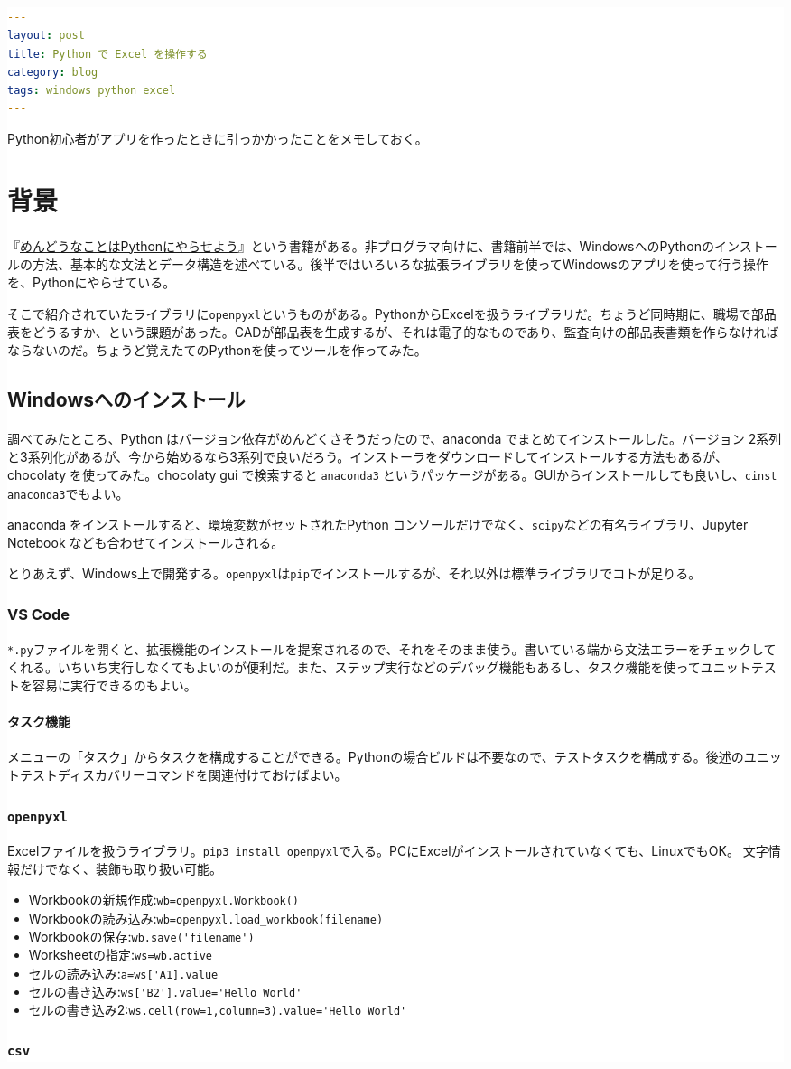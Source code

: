 ```yaml
---
layout: post
title: Python で Excel を操作する
category: blog
tags: windows python excel
---
```


Python初心者がアプリを作ったときに引っかかったことをメモしておく。

# 背景

『[めんどうなことはPythonにやらせよう](https://www.amazon.co.jp/dp/487311778X)』という書籍がある。非プログラマ向けに、書籍前半では、WindowsへのPythonのインストールの方法、基本的な文法とデータ構造を述べている。後半ではいろいろな拡張ライブラリを使ってWindowsのアプリを使って行う操作を、Pythonにやらせている。

そこで紹介されていたライブラリに`openpyxl`というものがある。PythonからExcelを扱うライブラリだ。ちょうど同時期に、職場で部品表をどうるすか、という課題があった。CADが部品表を生成するが、それは電子的なものであり、監査向けの部品表書類を作らなければならないのだ。ちょうど覚えたてのPythonを使ってツールを作ってみた。

## Windowsへのインストール

調べてみたところ、Python はバージョン依存がめんどくさそうだったので、anaconda でまとめてインストールした。バージョン 2系列と3系列化があるが、今から始めるなら3系列で良いだろう。インストーラをダウンロードしてインストールする方法もあるが、chocolaty を使ってみた。chocolaty gui で検索すると `anaconda3` というパッケージがある。GUIからインストールしても良いし、`cinst anaconda3`でもよい。

anaconda をインストールすると、環境変数がセットされたPython コンソールだけでなく、`scipy`などの有名ライブラリ、Jupyter Notebook なども合わせてインストールされる。

とりあえず、Windows上で開発する。`openpyxl`は`pip`でインストールするが、それ以外は標準ライブラリでコトが足りる。

### VS Code

`*.py`ファイルを開くと、拡張機能のインストールを提案されるので、それをそのまま使う。書いている端から文法エラーをチェックしてくれる。いちいち実行しなくてもよいのが便利だ。また、ステップ実行などのデバッグ機能もあるし、タスク機能を使ってユニットテストを容易に実行できるのもよい。

#### タスク機能

メニューの「タスク」からタスクを構成することができる。Pythonの場合ビルドは不要なので、テストタスクを構成する。後述のユニットテストディスカバリーコマンドを関連付けておけばよい。

### `openpyxl`

Excelファイルを扱うライブラリ。`pip3 install openpyxl`で入る。PCにExcelがインストールされていなくても、LinuxでもOK。
文字情報だけでなく、装飾も取り扱い可能。

* Workbookの新規作成:`wb=openpyxl.Workbook()`
* Workbookの読み込み:`wb=openpyxl.load_workbook(filename)`
* Workbookの保存:`wb.save('filename')`
* Worksheetの指定:`ws=wb.active`
* セルの読み込み:`a=ws['A1].value`
* セルの書き込み:`ws['B2'].value='Hello World'`
* セルの書き込み2:`ws.cell(row=1,column=3).value='Hello World'`

### `csv`
